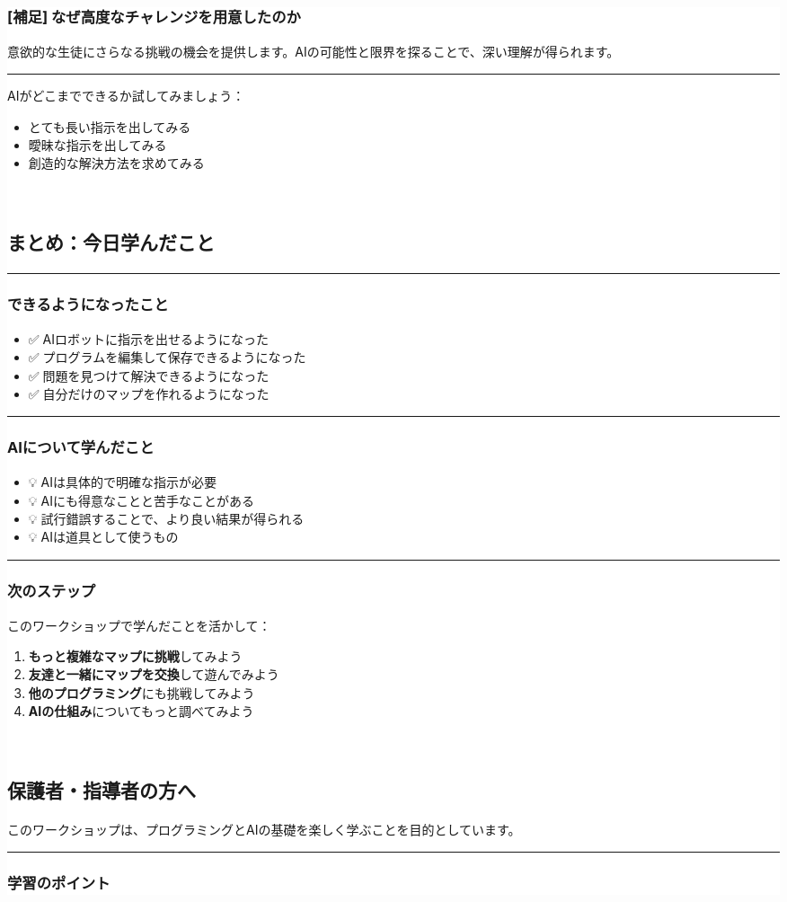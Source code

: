 
### [補足] なぜ高度なチャレンジを用意したのか

意欲的な生徒にさらなる挑戦の機会を提供します。AIの可能性と限界を探ることで、深い理解が得られます。

---

AIがどこまでできるか試してみましょう：

- とても長い指示を出してみる
- 曖昧な指示を出してみる
- 創造的な解決方法を求めてみる

<br />

## まとめ：今日学んだこと

---

### できるようになったこと

- ✅ AIロボットに指示を出せるようになった
- ✅ プログラムを編集して保存できるようになった
- ✅ 問題を見つけて解決できるようになった
- ✅ 自分だけのマップを作れるようになった

---

### AIについて学んだこと

- 💡 AIは具体的で明確な指示が必要
- 💡 AIにも得意なことと苦手なことがある
- 💡 試行錯誤することで、より良い結果が得られる
- 💡 AIは道具として使うもの

---

### 次のステップ

このワークショップで学んだことを活かして：

1. **もっと複雑なマップに挑戦**してみよう
2. **友達と一緒にマップを交換**して遊んでみよう
3. **他のプログラミング**にも挑戦してみよう
4. **AIの仕組み**についてもっと調べてみよう

<br />

## 保護者・指導者の方へ

このワークショップは、プログラミングとAIの基礎を楽しく学ぶことを目的としています。

---

### 学習のポイント
